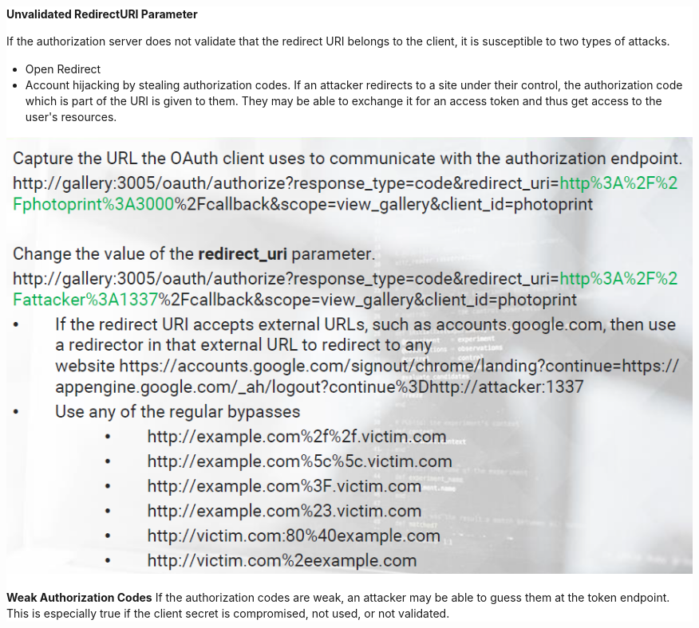 



**Unvalidated RedirectURI Parameter**

If the authorization server does not validate that the redirect URI belongs to the client, it is susceptible to two types of attacks.

- Open Redirect
- Account hijacking by stealing authorization codes. If an attacker redirects to a site under their control, the authorization code which is part of the URI is given to them. They may be able to exchange it for an access token and thus get access to the user's resources.

![](./assets/4.png)





**Weak Authorization Codes**
If the authorization codes are weak, an attacker may be able to guess them at the token endpoint. This is especially true if the client secret is compromised, not used, or not validated.
